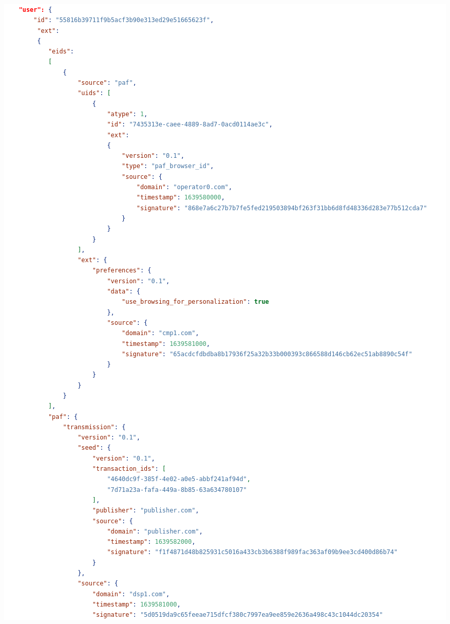 ```json
    "user": {
        "id": "55816b39711f9b5acf3b90e313ed29e51665623f",
         "ext":
         {
            "eids": 
            [
                {
                    "source": "paf",
                    "uids": [
                        {
                            "atype": 1,
                            "id": "7435313e-caee-4889-8ad7-0acd0114ae3c",
                            "ext": 
                            {
                                "version": "0.1",
                                "type": "paf_browser_id",
                                "source": {
                                    "domain": "operator0.com",
                                    "timestamp": 1639580000,
                                    "signature": "868e7a6c27b7b7fe5fed219503894bf263f31bb6d8fd48336d283e77b512cda7"
                                }
                            }
                        }
                    ],
                    "ext": {
                        "preferences": {
                            "version": "0.1",
                            "data": { 
                                "use_browsing_for_personalization": true 
                            },
                            "source": {
                                "domain": "cmp1.com",
                                "timestamp": 1639581000,
                                "signature": "65acdcfdbdba8b17936f25a32b33b000393c866588d146cb62ec51ab8890c54f"
                            }
                        }
                    }
                }
            ],
            "paf": {
                "transmission": {
                    "version": "0.1",
                    "seed": {
                        "version": "0.1",
                        "transaction_ids": [ 
                            "4640dc9f-385f-4e02-a0e5-abbf241af94d", 
                            "7d71a23a-fafa-449a-8b85-63a634780107" 
                        ],
                        "publisher": "publisher.com",
                        "source": {
                            "domain": "publisher.com",
                            "timestamp": 1639582000,
                            "signature": "f1f4871d48b825931c5016a433cb3b6388f989fac363af09b9ee3cd400d86b74"
                        }
                    },
                    "source": {
                        "domain": "dsp1.com",
                        "timestamp": 1639581000,
                        "signature": "5d0519da9c65feeae715dfcf380c7997ea9ee859e2636a498c43c1044dc20354"
```